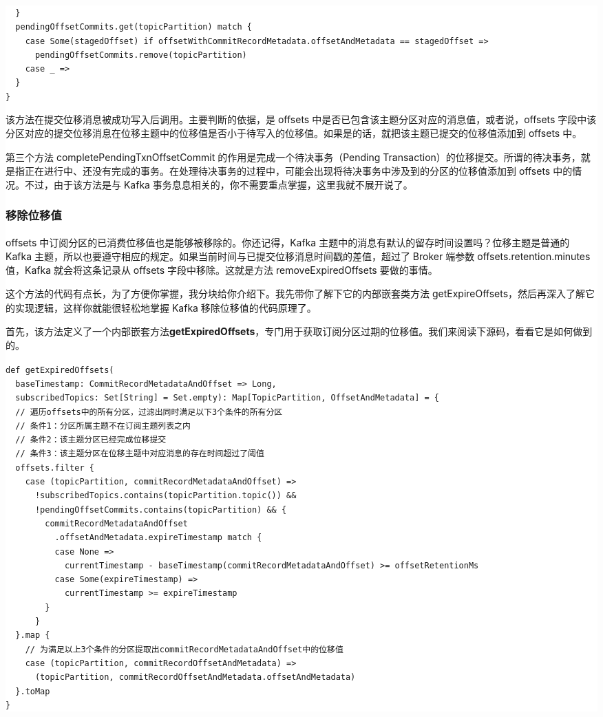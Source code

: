 ```
  }
  pendingOffsetCommits.get(topicPartition) match {
    case Some(stagedOffset) if offsetWithCommitRecordMetadata.offsetAndMetadata == stagedOffset =>
      pendingOffsetCommits.remove(topicPartition)
    case _ =>
  }
}
```

该方法在提交位移消息被成功写入后调用。主要判断的依据，是 offsets 中是否已包含该主题分区对应的消息值，或者说，offsets 字段中该分区对应的提交位移消息在位移主题中的位移值是否小于待写入的位移值。如果是的话，就把该主题已提交的位移值添加到 offsets 中。

第三个方法 completePendingTxnOffsetCommit 的作用是完成一个待决事务（Pending Transaction）的位移提交。所谓的待决事务，就是指正在进行中、还没有完成的事务。在处理待决事务的过程中，可能会出现将待决事务中涉及到的分区的位移值添加到 offsets 中的情况。不过，由于该方法是与 Kafka 事务息息相关的，你不需要重点掌握，这里我就不展开说了。

### 移除位移值

offsets 中订阅分区的已消费位移值也是能够被移除的。你还记得，Kafka 主题中的消息有默认的留存时间设置吗？位移主题是普通的 Kafka 主题，所以也要遵守相应的规定。如果当前时间与已提交位移消息时间戳的差值，超过了 Broker 端参数 offsets.retention.minutes 值，Kafka 就会将这条记录从 offsets 字段中移除。这就是方法 removeExpiredOffsets 要做的事情。

这个方法的代码有点长，为了方便你掌握，我分块给你介绍下。我先带你了解下它的内部嵌套类方法 getExpireOffsets，然后再深入了解它的实现逻辑，这样你就能很轻松地掌握 Kafka 移除位移值的代码原理了。

首先，该方法定义了一个内部嵌套方法**getExpiredOffsets**，专门用于获取订阅分区过期的位移值。我们来阅读下源码，看看它是如何做到的。

```
def getExpiredOffsets(
  baseTimestamp: CommitRecordMetadataAndOffset => Long,
  subscribedTopics: Set[String] = Set.empty): Map[TopicPartition, OffsetAndMetadata] = {
  // 遍历offsets中的所有分区，过滤出同时满足以下3个条件的所有分区
  // 条件1：分区所属主题不在订阅主题列表之内
  // 条件2：该主题分区已经完成位移提交
  // 条件3：该主题分区在位移主题中对应消息的存在时间超过了阈值
  offsets.filter {
    case (topicPartition, commitRecordMetadataAndOffset) =>
      !subscribedTopics.contains(topicPartition.topic()) &&
      !pendingOffsetCommits.contains(topicPartition) && {
        commitRecordMetadataAndOffset
          .offsetAndMetadata.expireTimestamp match {
          case None =>
            currentTimestamp - baseTimestamp(commitRecordMetadataAndOffset) >= offsetRetentionMs
          case Some(expireTimestamp) =>
            currentTimestamp >= expireTimestamp
        }
      }
  }.map {
    // 为满足以上3个条件的分区提取出commitRecordMetadataAndOffset中的位移值
    case (topicPartition, commitRecordOffsetAndMetadata) =>
      (topicPartition, commitRecordOffsetAndMetadata.offsetAndMetadata)
  }.toMap
}
```
